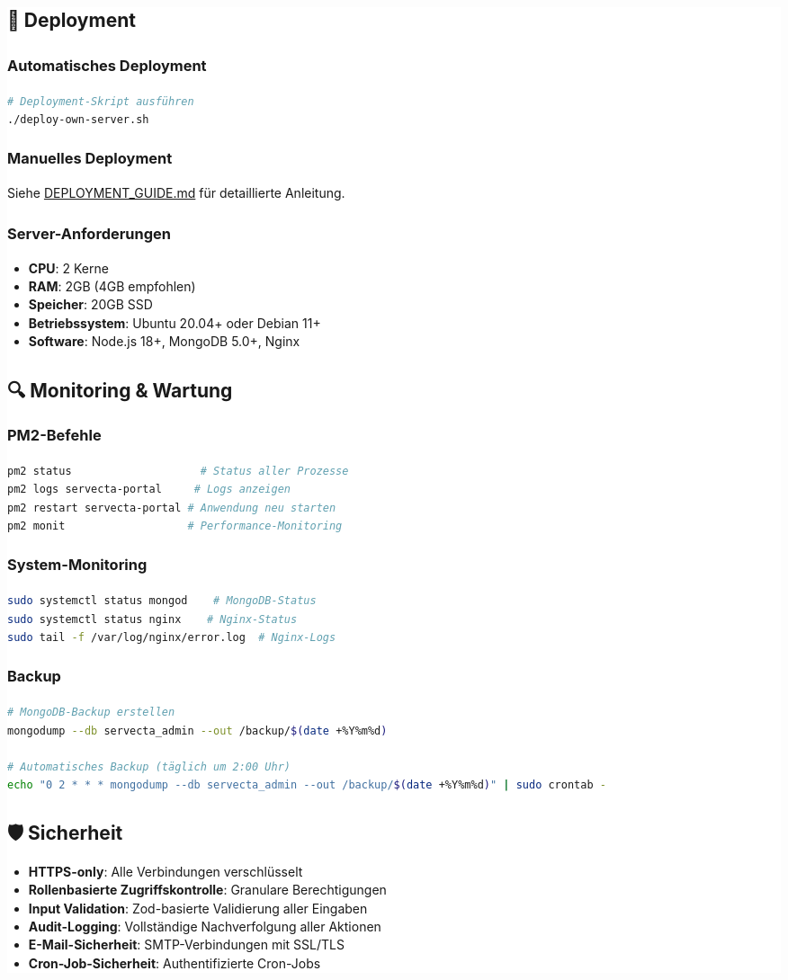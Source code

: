 ## 🚀 Deployment

### Automatisches Deployment
```bash
# Deployment-Skript ausführen
./deploy-own-server.sh
```

### Manuelles Deployment
Siehe [DEPLOYMENT_GUIDE.md](DEPLOYMENT_GUIDE.md) für detaillierte Anleitung.

### Server-Anforderungen
- **CPU**: 2 Kerne
- **RAM**: 2GB (4GB empfohlen)
- **Speicher**: 20GB SSD
- **Betriebssystem**: Ubuntu 20.04+ oder Debian 11+
- **Software**: Node.js 18+, MongoDB 5.0+, Nginx

## 🔍 Monitoring & Wartung

### PM2-Befehle
```bash
pm2 status                    # Status aller Prozesse
pm2 logs servecta-portal     # Logs anzeigen
pm2 restart servecta-portal # Anwendung neu starten
pm2 monit                   # Performance-Monitoring
```

### System-Monitoring
```bash
sudo systemctl status mongod    # MongoDB-Status
sudo systemctl status nginx    # Nginx-Status
sudo tail -f /var/log/nginx/error.log  # Nginx-Logs
```

### Backup
```bash
# MongoDB-Backup erstellen
mongodump --db servecta_admin --out /backup/$(date +%Y%m%d)

# Automatisches Backup (täglich um 2:00 Uhr)
echo "0 2 * * * mongodump --db servecta_admin --out /backup/$(date +%Y%m%d)" | sudo crontab -
```

## 🛡 Sicherheit

- **HTTPS-only**: Alle Verbindungen verschlüsselt
- **Rollenbasierte Zugriffskontrolle**: Granulare Berechtigungen
- **Input Validation**: Zod-basierte Validierung aller Eingaben
- **Audit-Logging**: Vollständige Nachverfolgung aller Aktionen
- **E-Mail-Sicherheit**: SMTP-Verbindungen mit SSL/TLS
- **Cron-Job-Sicherheit**: Authentifizierte Cron-Jobs
